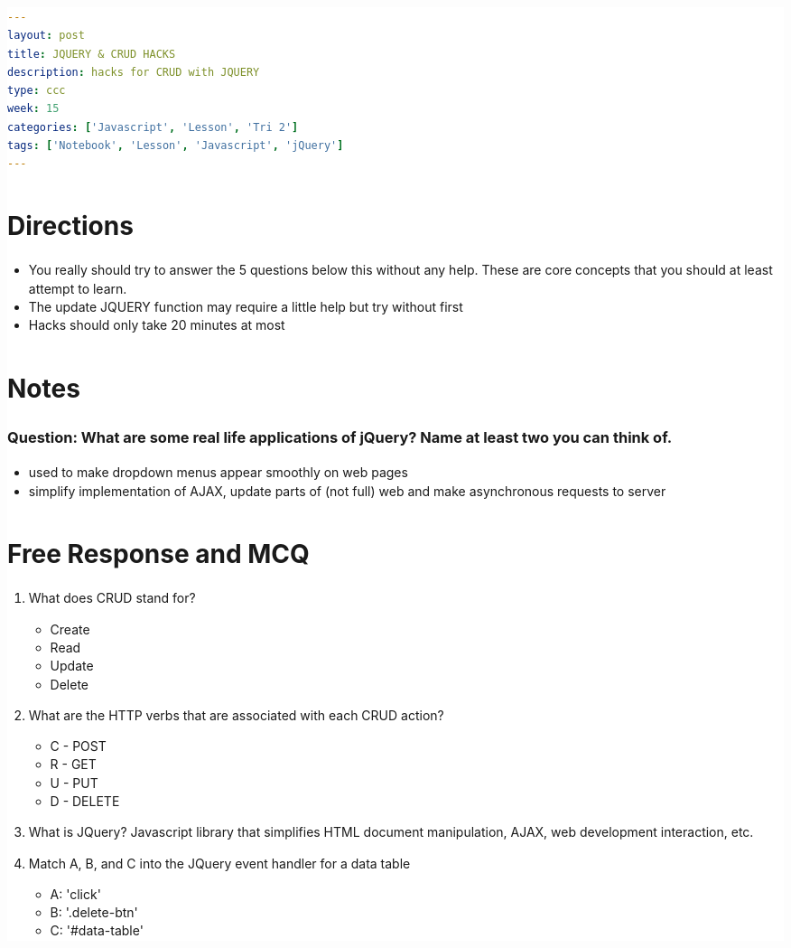 ```yaml
---
layout: post
title: JQUERY & CRUD HACKS
description: hacks for CRUD with JQUERY
type: ccc
week: 15
categories: ['Javascript', 'Lesson', 'Tri 2']
tags: ['Notebook', 'Lesson', 'Javascript', 'jQuery']
---
```


# Directions

- You really should try to answer the 5 questions below this without any help. These are core concepts that you should at least attempt to learn.
- The update JQUERY function may require a little help but try without first
- Hacks should only take 20 minutes at most

# Notes
### Question: What are some real life applications of jQuery? Name at least two you can think of.
- used to make dropdown menus appear smoothly on web pages
- simplify implementation of AJAX, update parts of (not full) web and make asynchronous requests to server

# Free Response and MCQ

1. What does CRUD stand for?
    - Create
    - Read
    - Update
    - Delete

2. What are the HTTP verbs that are associated with each CRUD action?
    - C - POST
    - R - GET 
    - U - PUT
    - D - DELETE

3. What is JQuery?
Javascript library that simplifies HTML document manipulation, AJAX, web development interaction, etc.

4. Match A, B, and C into the JQuery event handler for a data table
    - A: 'click'
    - B: '.delete-btn'
    - C: '#data-table'
